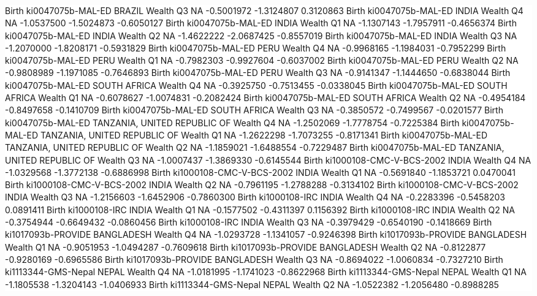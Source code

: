 Birth       ki0047075b-MAL-ED          BRAZIL                         Wealth Q3            NA                -0.5001972   -1.3124807    0.3120863
Birth       ki0047075b-MAL-ED          INDIA                          Wealth Q4            NA                -1.0537500   -1.5024873   -0.6050127
Birth       ki0047075b-MAL-ED          INDIA                          Wealth Q1            NA                -1.1307143   -1.7957911   -0.4656374
Birth       ki0047075b-MAL-ED          INDIA                          Wealth Q2            NA                -1.4622222   -2.0687425   -0.8557019
Birth       ki0047075b-MAL-ED          INDIA                          Wealth Q3            NA                -1.2070000   -1.8208171   -0.5931829
Birth       ki0047075b-MAL-ED          PERU                           Wealth Q4            NA                -0.9968165   -1.1984031   -0.7952299
Birth       ki0047075b-MAL-ED          PERU                           Wealth Q1            NA                -0.7982303   -0.9927604   -0.6037002
Birth       ki0047075b-MAL-ED          PERU                           Wealth Q2            NA                -0.9808989   -1.1971085   -0.7646893
Birth       ki0047075b-MAL-ED          PERU                           Wealth Q3            NA                -0.9141347   -1.1444650   -0.6838044
Birth       ki0047075b-MAL-ED          SOUTH AFRICA                   Wealth Q4            NA                -0.3925750   -0.7513455   -0.0338045
Birth       ki0047075b-MAL-ED          SOUTH AFRICA                   Wealth Q1            NA                -0.6078627   -1.0074831   -0.2082424
Birth       ki0047075b-MAL-ED          SOUTH AFRICA                   Wealth Q2            NA                -0.4954184   -0.8497658   -0.1410709
Birth       ki0047075b-MAL-ED          SOUTH AFRICA                   Wealth Q3            NA                -0.3850572   -0.7499567   -0.0201577
Birth       ki0047075b-MAL-ED          TANZANIA, UNITED REPUBLIC OF   Wealth Q4            NA                -1.2502069   -1.7778754   -0.7225384
Birth       ki0047075b-MAL-ED          TANZANIA, UNITED REPUBLIC OF   Wealth Q1            NA                -1.2622298   -1.7073255   -0.8171341
Birth       ki0047075b-MAL-ED          TANZANIA, UNITED REPUBLIC OF   Wealth Q2            NA                -1.1859021   -1.6488554   -0.7229487
Birth       ki0047075b-MAL-ED          TANZANIA, UNITED REPUBLIC OF   Wealth Q3            NA                -1.0007437   -1.3869330   -0.6145544
Birth       ki1000108-CMC-V-BCS-2002   INDIA                          Wealth Q4            NA                -1.0329568   -1.3772138   -0.6886998
Birth       ki1000108-CMC-V-BCS-2002   INDIA                          Wealth Q1            NA                -0.5691840   -1.1853721    0.0470041
Birth       ki1000108-CMC-V-BCS-2002   INDIA                          Wealth Q2            NA                -0.7961195   -1.2788288   -0.3134102
Birth       ki1000108-CMC-V-BCS-2002   INDIA                          Wealth Q3            NA                -1.2156603   -1.6452906   -0.7860300
Birth       ki1000108-IRC              INDIA                          Wealth Q4            NA                -0.2283396   -0.5458203    0.0891411
Birth       ki1000108-IRC              INDIA                          Wealth Q1            NA                -0.1577502   -0.4311397    0.1156392
Birth       ki1000108-IRC              INDIA                          Wealth Q2            NA                -0.3754944   -0.6649432   -0.0860456
Birth       ki1000108-IRC              INDIA                          Wealth Q3            NA                -0.3979429   -0.6540190   -0.1418669
Birth       ki1017093b-PROVIDE         BANGLADESH                     Wealth Q4            NA                -1.0293728   -1.1341057   -0.9246398
Birth       ki1017093b-PROVIDE         BANGLADESH                     Wealth Q1            NA                -0.9051953   -1.0494287   -0.7609618
Birth       ki1017093b-PROVIDE         BANGLADESH                     Wealth Q2            NA                -0.8122877   -0.9280169   -0.6965586
Birth       ki1017093b-PROVIDE         BANGLADESH                     Wealth Q3            NA                -0.8694022   -1.0060834   -0.7327210
Birth       ki1113344-GMS-Nepal        NEPAL                          Wealth Q4            NA                -1.0181995   -1.1741023   -0.8622968
Birth       ki1113344-GMS-Nepal        NEPAL                          Wealth Q1            NA                -1.1805538   -1.3204143   -1.0406933
Birth       ki1113344-GMS-Nepal        NEPAL                          Wealth Q2            NA                -1.0522382   -1.2056480   -0.8988285